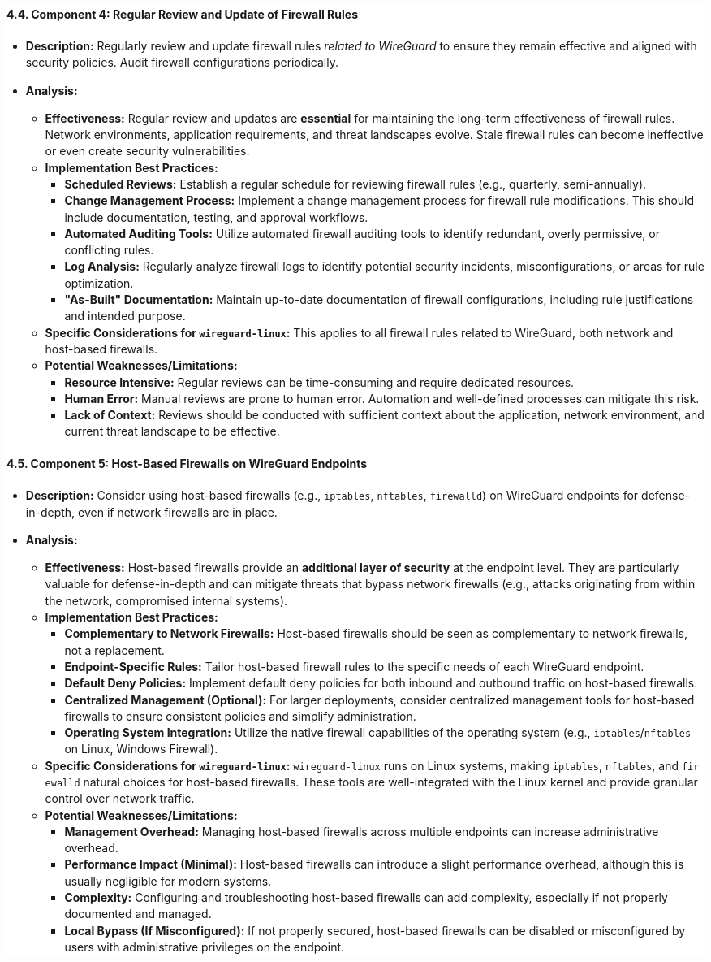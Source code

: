 #### 4.4. Component 4: Regular Review and Update of Firewall Rules

*   **Description:** Regularly review and update firewall rules *related to WireGuard* to ensure they remain effective and aligned with security policies. Audit firewall configurations periodically.

*   **Analysis:**
    *   **Effectiveness:** Regular review and updates are **essential** for maintaining the long-term effectiveness of firewall rules. Network environments, application requirements, and threat landscapes evolve. Stale firewall rules can become ineffective or even create security vulnerabilities.
    *   **Implementation Best Practices:**
        *   **Scheduled Reviews:** Establish a regular schedule for reviewing firewall rules (e.g., quarterly, semi-annually).
        *   **Change Management Process:** Implement a change management process for firewall rule modifications. This should include documentation, testing, and approval workflows.
        *   **Automated Auditing Tools:** Utilize automated firewall auditing tools to identify redundant, overly permissive, or conflicting rules.
        *   **Log Analysis:** Regularly analyze firewall logs to identify potential security incidents, misconfigurations, or areas for rule optimization.
        *   **"As-Built" Documentation:** Maintain up-to-date documentation of firewall configurations, including rule justifications and intended purpose.
    *   **Specific Considerations for `wireguard-linux`:**  This applies to all firewall rules related to WireGuard, both network and host-based firewalls.
    *   **Potential Weaknesses/Limitations:**
        *   **Resource Intensive:** Regular reviews can be time-consuming and require dedicated resources.
        *   **Human Error:** Manual reviews are prone to human error. Automation and well-defined processes can mitigate this risk.
        *   **Lack of Context:** Reviews should be conducted with sufficient context about the application, network environment, and current threat landscape to be effective.

#### 4.5. Component 5: Host-Based Firewalls on WireGuard Endpoints

*   **Description:** Consider using host-based firewalls (e.g., `iptables`, `nftables`, `firewalld`) on WireGuard endpoints for defense-in-depth, even if network firewalls are in place.

*   **Analysis:**
    *   **Effectiveness:** Host-based firewalls provide an **additional layer of security** at the endpoint level. They are particularly valuable for defense-in-depth and can mitigate threats that bypass network firewalls (e.g., attacks originating from within the network, compromised internal systems).
    *   **Implementation Best Practices:**
        *   **Complementary to Network Firewalls:** Host-based firewalls should be seen as complementary to network firewalls, not a replacement.
        *   **Endpoint-Specific Rules:** Tailor host-based firewall rules to the specific needs of each WireGuard endpoint.
        *   **Default Deny Policies:** Implement default deny policies for both inbound and outbound traffic on host-based firewalls.
        *   **Centralized Management (Optional):** For larger deployments, consider centralized management tools for host-based firewalls to ensure consistent policies and simplify administration.
        *   **Operating System Integration:** Utilize the native firewall capabilities of the operating system (e.g., `iptables`/`nftables` on Linux, Windows Firewall).
    *   **Specific Considerations for `wireguard-linux`:** `wireguard-linux` runs on Linux systems, making `iptables`, `nftables`, and `firewalld` natural choices for host-based firewalls. These tools are well-integrated with the Linux kernel and provide granular control over network traffic.
    *   **Potential Weaknesses/Limitations:**
        *   **Management Overhead:** Managing host-based firewalls across multiple endpoints can increase administrative overhead.
        *   **Performance Impact (Minimal):** Host-based firewalls can introduce a slight performance overhead, although this is usually negligible for modern systems.
        *   **Complexity:** Configuring and troubleshooting host-based firewalls can add complexity, especially if not properly documented and managed.
        *   **Local Bypass (If Misconfigured):** If not properly secured, host-based firewalls can be disabled or misconfigured by users with administrative privileges on the endpoint.
